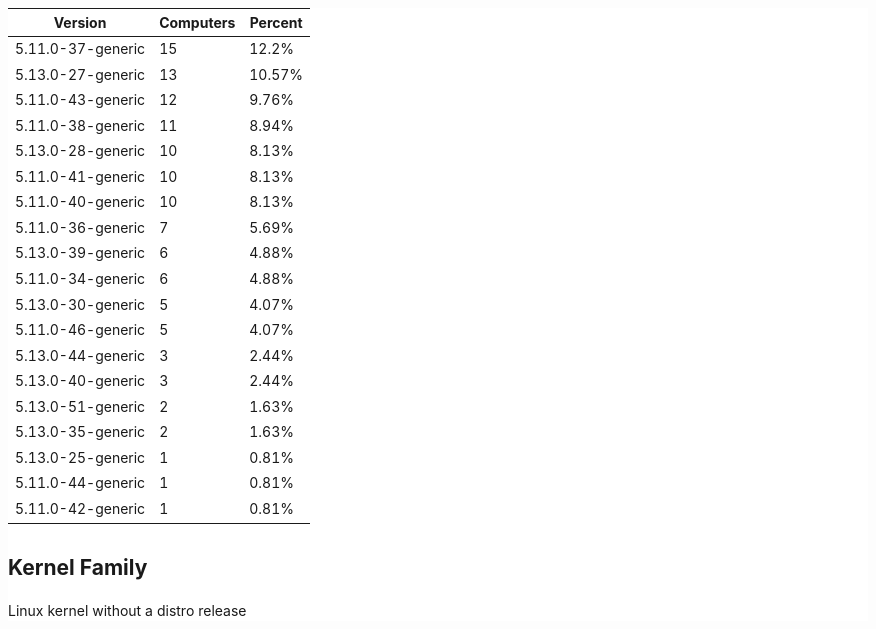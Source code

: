 
| Version           | Computers | Percent |
|-------------------|-----------|---------|
| 5.11.0-37-generic | 15        | 12.2%   |
| 5.13.0-27-generic | 13        | 10.57%  |
| 5.11.0-43-generic | 12        | 9.76%   |
| 5.11.0-38-generic | 11        | 8.94%   |
| 5.13.0-28-generic | 10        | 8.13%   |
| 5.11.0-41-generic | 10        | 8.13%   |
| 5.11.0-40-generic | 10        | 8.13%   |
| 5.11.0-36-generic | 7         | 5.69%   |
| 5.13.0-39-generic | 6         | 4.88%   |
| 5.11.0-34-generic | 6         | 4.88%   |
| 5.13.0-30-generic | 5         | 4.07%   |
| 5.11.0-46-generic | 5         | 4.07%   |
| 5.13.0-44-generic | 3         | 2.44%   |
| 5.13.0-40-generic | 3         | 2.44%   |
| 5.13.0-51-generic | 2         | 1.63%   |
| 5.13.0-35-generic | 2         | 1.63%   |
| 5.13.0-25-generic | 1         | 0.81%   |
| 5.11.0-44-generic | 1         | 0.81%   |
| 5.11.0-42-generic | 1         | 0.81%   |

Kernel Family
-------------

Linux kernel without a distro release
